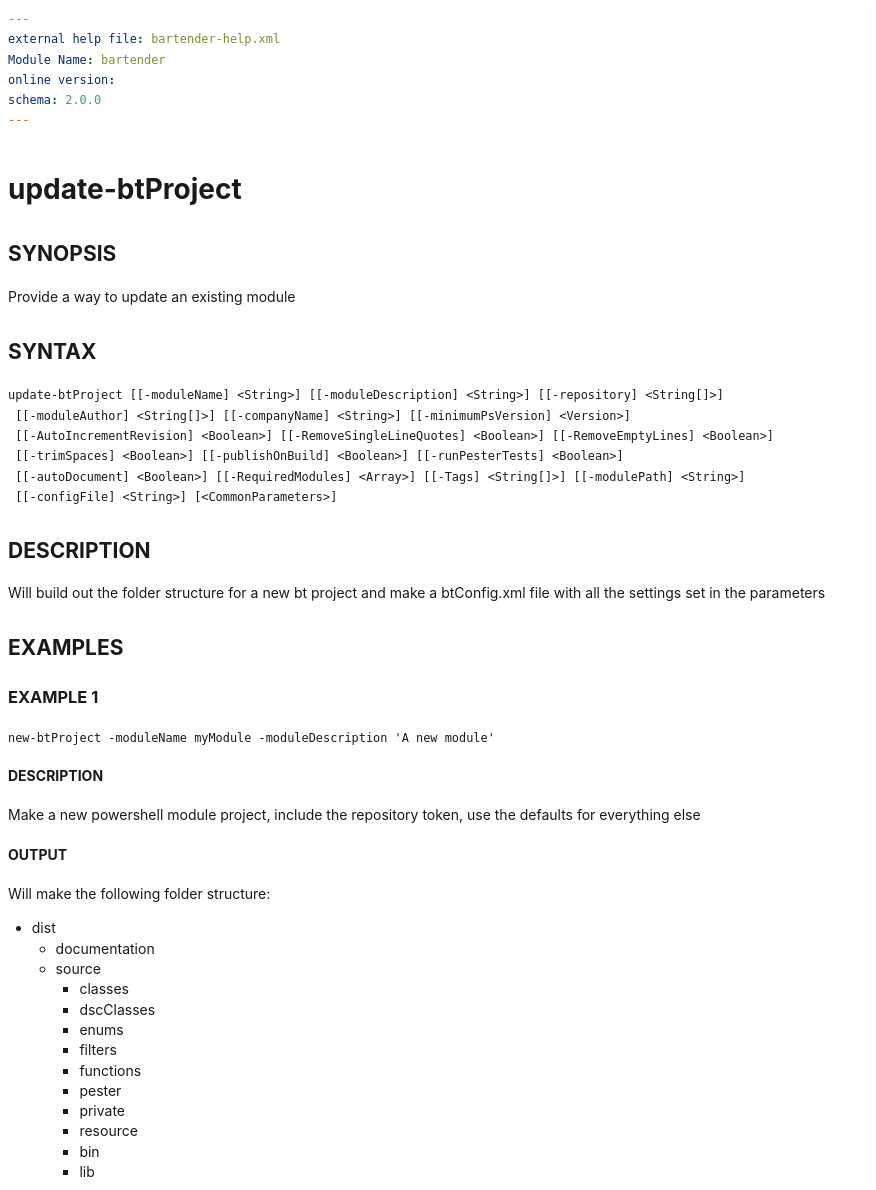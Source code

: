 ```yaml
---
external help file: bartender-help.xml
Module Name: bartender
online version:
schema: 2.0.0
---
```


# update-btProject

## SYNOPSIS
Provide a way to update an existing module

## SYNTAX

```
update-btProject [[-moduleName] <String>] [[-moduleDescription] <String>] [[-repository] <String[]>]
 [[-moduleAuthor] <String[]>] [[-companyName] <String>] [[-minimumPsVersion] <Version>]
 [[-AutoIncrementRevision] <Boolean>] [[-RemoveSingleLineQuotes] <Boolean>] [[-RemoveEmptyLines] <Boolean>]
 [[-trimSpaces] <Boolean>] [[-publishOnBuild] <Boolean>] [[-runPesterTests] <Boolean>]
 [[-autoDocument] <Boolean>] [[-RequiredModules] <Array>] [[-Tags] <String[]>] [[-modulePath] <String>]
 [[-configFile] <String>] [<CommonParameters>]
```

## DESCRIPTION
Will build out the folder structure for a new bt project
and make a btConfig.xml file with all the settings set in the parameters

## EXAMPLES

### EXAMPLE 1
```
new-btProject -moduleName myModule -moduleDescription 'A new module'
```

#### DESCRIPTION
Make a new powershell module project, include the repository token, use the defaults for everything else


#### OUTPUT
Will make the following folder structure:
- dist
  - documentation
  - source
    - classes
    - dscClasses
    - enums
    - filters
    - functions
    - pester
    - private
    - resource
    - bin
    - lib
